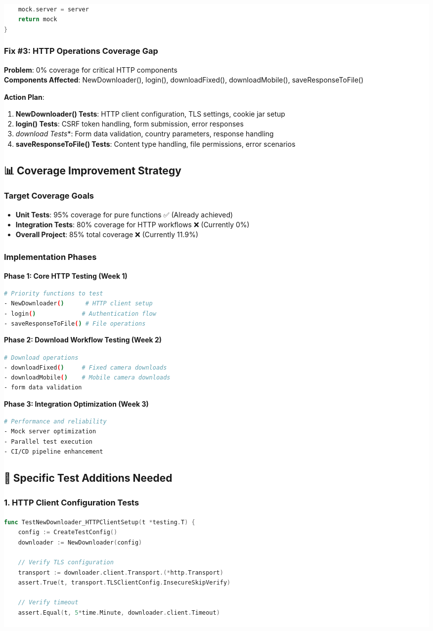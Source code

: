 ```go
    mock.server = server
    return mock
}
```

### Fix #3: HTTP Operations Coverage Gap
**Problem**: 0% coverage for critical HTTP components  
**Components Affected**: NewDownloader(), login(), downloadFixed(), downloadMobile(), saveResponseToFile()

**Action Plan**:
1. **NewDownloader() Tests**: HTTP client configuration, TLS settings, cookie jar setup
2. **login() Tests**: CSRF token handling, form submission, error responses
3. **download* Tests**: Form data validation, country parameters, response handling
4. **saveResponseToFile() Tests**: Content type handling, file permissions, error scenarios

## 📊 Coverage Improvement Strategy

### Target Coverage Goals
- **Unit Tests**: 95% coverage for pure functions ✅ (Already achieved)
- **Integration Tests**: 80% coverage for HTTP workflows ❌ (Currently 0%)
- **Overall Project**: 85% total coverage ❌ (Currently 11.9%)

### Implementation Phases

**Phase 1: Core HTTP Testing (Week 1)**
```bash
# Priority functions to test
- NewDownloader()      # HTTP client setup
- login()             # Authentication flow
- saveResponseToFile() # File operations
```

**Phase 2: Download Workflow Testing (Week 2)**
```bash
# Download operations
- downloadFixed()     # Fixed camera downloads
- downloadMobile()    # Mobile camera downloads
- form data validation
```

**Phase 3: Integration Optimization (Week 3)**
```bash
# Performance and reliability
- Mock server optimization
- Parallel test execution
- CI/CD pipeline enhancement
```

## 🔧 Specific Test Additions Needed

### 1. HTTP Client Configuration Tests
```go
func TestNewDownloader_HTTPClientSetup(t *testing.T) {
    config := CreateTestConfig()
    downloader := NewDownloader(config)
    
    // Verify TLS configuration
    transport := downloader.client.Transport.(*http.Transport)
    assert.True(t, transport.TLSClientConfig.InsecureSkipVerify)
    
    // Verify timeout
    assert.Equal(t, 5*time.Minute, downloader.client.Timeout)
    
```